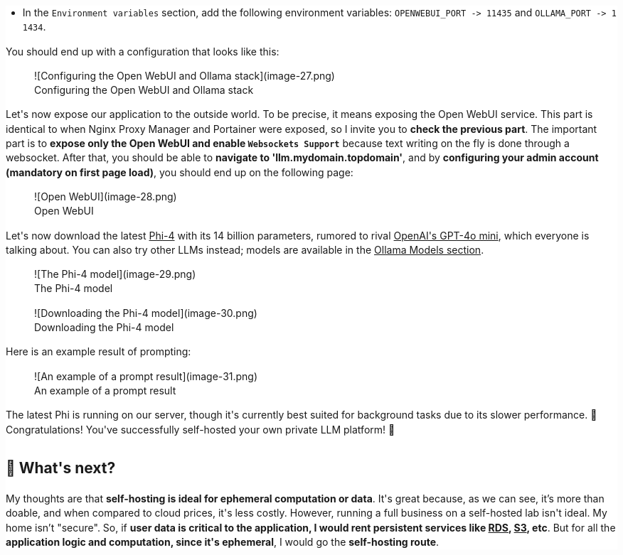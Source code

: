 - In the `Environment variables` section, add the following environment variables: `OPENWEBUI_PORT -> 11435` and `OLLAMA_PORT -> 11434`.

You should end up with a configuration that looks like this:

<figure markdown="span">
  ![Configuring the Open WebUI and Ollama stack](image-27.png)
  <figcaption>Configuring the Open WebUI and Ollama stack</figcaption>
</figure>

Let's now expose our application to the outside world. To be precise, it means exposing the Open WebUI service. This part is identical to when Nginx Proxy Manager and Portainer were exposed, so I invite you to **check the previous part**. The important part is to **expose only the Open WebUI and enable `Websockets Support`** because text writing on the fly is done through a websocket. After that, you should be able to **navigate to 'llm.mydomain.topdomain'**, and by **configuring your admin account (mandatory on first page load)**, you should end up on the following page:

<figure markdown="span">
  ![Open WebUI](image-28.png)
  <figcaption>Open WebUI</figcaption>
</figure>

Let's now download the latest [Phi-4](https://ollama.com/library/phi4) with its 14 billion parameters, rumored to rival [OpenAI's GPT-4o mini](https://openai.com/index/gpt-4o-mini-advancing-cost-efficient-intelligence/), which everyone is talking about. You can also try other LLMs instead; models are available in the [Ollama Models section](https://ollama.com/search).

<figure markdown="span">
  ![The Phi-4 model](image-29.png)
  <figcaption>The Phi-4 model</figcaption>
</figure>

<figure markdown="span">
  ![Downloading the Phi-4 model](image-30.png)
  <figcaption>Downloading the Phi-4 model</figcaption>
</figure>

Here is an example result of prompting:

<figure markdown="span">
  ![An example of a prompt result](image-31.png)
  <figcaption>An example of a prompt result</figcaption>
</figure>

The latest Phi is running on our server, though it's currently best suited for background tasks due to its slower performance. 🎉 Congratulations! You've successfully self-hosted your own private LLM platform! 🚀

## 🔮 What's next?

My thoughts are that **self-hosting is ideal for ephemeral computation or data**. It's great because, as we can see, it’s more than doable, and when compared to cloud prices, it's less costly. However, running a full business on a self-hosted lab isn't ideal. My home isn’t "secure". So, if **user data is critical to the application, I would rent persistent services like [RDS](https://aws.amazon.com/rds/), [S3](https://aws.amazon.com/s3/), etc**. But for all the **application logic and computation, since it's ephemeral**, I would go the **self-hosting route**.
